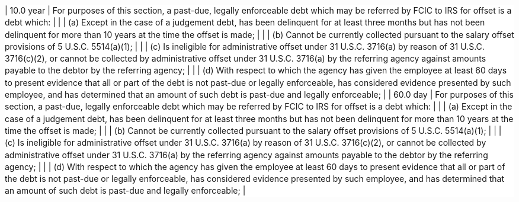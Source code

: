 | 10.0 year  | For purposes of this section, a past-due, legally enforceable debt which may be referred by FCIC to IRS for offset is a debt which:                                                                                                                                                                                                                                                                                                                                                                                                                                                                  |
|            |               (a) Except in the case of a judgement debt, has been delinquent for at least three months but has not been delinquent for more than 10 years at the time the offset is made;                                                                                                                                                                                                                                                                                                                                                                                                           |
|            |               (b) Cannot be currently collected pursuant to the salary offset provisions of 5 U.S.C. 5514(a)(1);                                                                                                                                                                                                                                                                                                                                                                                                                                                                                     |
|            |               (c) Is ineligible for administrative offset under 31 U.S.C. 3716(a) by reason of 31 U.S.C. 3716(c)(2), or cannot be collected by administrative offset under 31 U.S.C. 3716(a) by the referring agency against amounts payable to the debtor by the referring agency;                                                                                                                                                                                                                                                                                                                  |
|            |               (d) With respect to which the agency has given the employee at least 60 days to present evidence that all or part of the debt is not past-due or legally enforceable, has considered evidence presented by such employee, and has determined that an amount of such debt is past-due and legally enforceable;                                                                                                                                                                                                                                                                          |
| 60.0 day   | For purposes of this section, a past-due, legally enforceable debt which may be referred by FCIC to IRS for offset is a debt which:                                                                                                                                                                                                                                                                                                                                                                                                                                                                  |
|            |               (a) Except in the case of a judgement debt, has been delinquent for at least three months but has not been delinquent for more than 10 years at the time the offset is made;                                                                                                                                                                                                                                                                                                                                                                                                           |
|            |               (b) Cannot be currently collected pursuant to the salary offset provisions of 5 U.S.C. 5514(a)(1);                                                                                                                                                                                                                                                                                                                                                                                                                                                                                     |
|            |               (c) Is ineligible for administrative offset under 31 U.S.C. 3716(a) by reason of 31 U.S.C. 3716(c)(2), or cannot be collected by administrative offset under 31 U.S.C. 3716(a) by the referring agency against amounts payable to the debtor by the referring agency;                                                                                                                                                                                                                                                                                                                  |
|            |               (d) With respect to which the agency has given the employee at least 60 days to present evidence that all or part of the debt is not past-due or legally enforceable, has considered evidence presented by such employee, and has determined that an amount of such debt is past-due and legally enforceable;                                                                                                                                                                                                                                                                          |